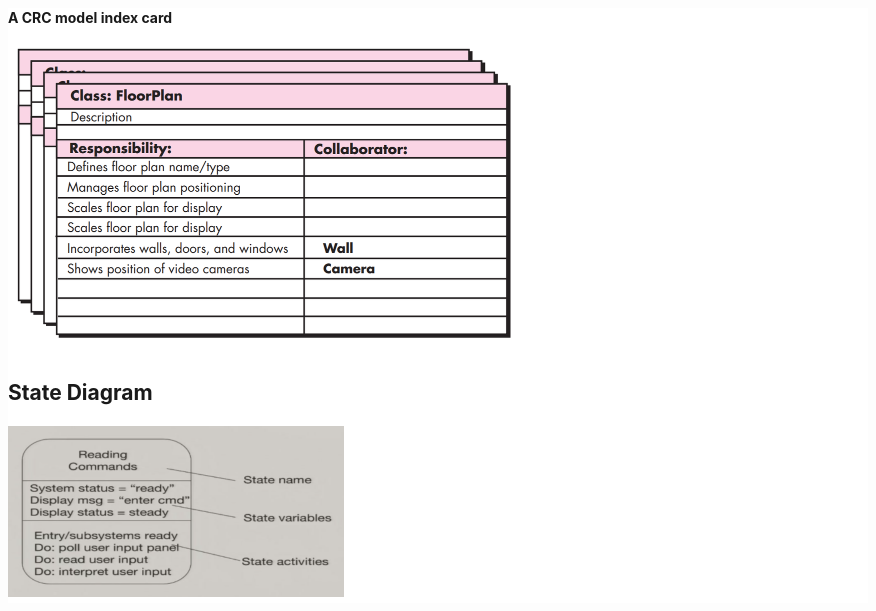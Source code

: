 **A CRC model index card**

<img src="assets/image-20210703140626942.png" alt="A CRC model index card" style="zoom:50%;" />

## State Diagram

<img src="assets/HPZ@3S1I{_R1Q8_6OXZ1.png" style="zoom:50%;" />
